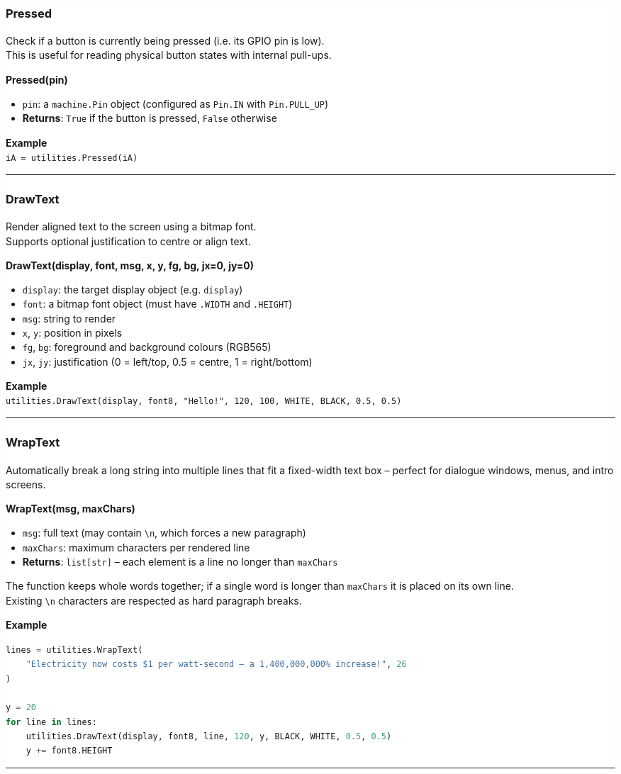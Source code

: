 ### Pressed

Check if a button is currently being pressed (i.e. its GPIO pin is low).  
This is useful for reading physical button states with internal pull-ups.

**Pressed(pin)**  
- `pin`: a `machine.Pin` object (configured as `Pin.IN` with `Pin.PULL_UP`)  
- **Returns**: `True` if the button is pressed, `False` otherwise

**Example**  
`iA = utilities.Pressed(iA)`

---

### DrawText

Render aligned text to the screen using a bitmap font.  
Supports optional justification to centre or align text.

**DrawText(display, font, msg, x, y, fg, bg, jx=0, jy=0)**  
- `display`: the target display object (e.g. `display`)  
- `font`: a bitmap font object (must have `.WIDTH` and `.HEIGHT`)  
- `msg`: string to render  
- `x`, `y`: position in pixels  
- `fg`, `bg`: foreground and background colours (RGB565)  
- `jx`, `jy`: justification (0 = left/top, 0.5 = centre, 1 = right/bottom)

**Example**  
`utilities.DrawText(display, font8, "Hello!", 120, 100, WHITE, BLACK, 0.5, 0.5)`

---

### WrapText

Automatically break a long string into multiple lines that fit a
fixed-width text box – perfect for dialogue windows, menus, and intro
screens.

**WrapText(msg, maxChars)**  
- `msg`: full text (may contain `\n`, which forces a new paragraph)  
- `maxChars`: maximum characters per rendered line  
- **Returns**: `list[str]` – each element is a line no longer than
  `maxChars`

The function keeps whole words together; if a single word is longer
than `maxChars` it is placed on its own line.  
Existing `\n` characters are respected as hard paragraph breaks.

**Example**

```python
lines = utilities.WrapText(
    "Electricity now costs $1 per watt-second — a 1,400,000,000% increase!", 26
)

y = 20
for line in lines:
    utilities.DrawText(display, font8, line, 120, y, BLACK, WHITE, 0.5, 0.5)
    y += font8.HEIGHT
```

---